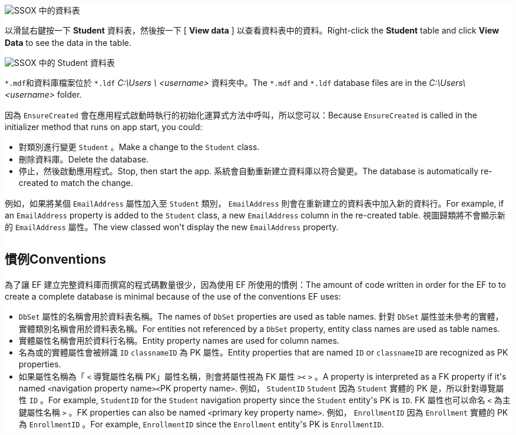 ![SSOX 中的資料表](intro/_static/ssox-tables.png)

<span data-ttu-id="bcbf8-308">以滑鼠右鍵按一下 **Student** 資料表，然後按一下 [ **View data** ] 以查看資料表中的資料。</span><span class="sxs-lookup"><span data-stu-id="bcbf8-308">Right-click the **Student** table and click **View Data** to see the data in the table.</span></span>

![SSOX 中的 Student 資料表](intro/_static/ssox-student-table.png)

<span data-ttu-id="bcbf8-310">`*.mdf`和資料庫檔案位於 `*.ldf` *C:\Users \\ \<username>* 資料夾中。</span><span class="sxs-lookup"><span data-stu-id="bcbf8-310">The `*.mdf` and `*.ldf` database files are in the *C:\Users\\\<username>* folder.</span></span>

<span data-ttu-id="bcbf8-311">因為 `EnsureCreated` 會在應用程式啟動時執行的初始化運算式方法中呼叫，所以您可以：</span><span class="sxs-lookup"><span data-stu-id="bcbf8-311">Because `EnsureCreated` is called in the initializer method that runs on app start, you could:</span></span>

* <span data-ttu-id="bcbf8-312">對類別進行變更 `Student` 。</span><span class="sxs-lookup"><span data-stu-id="bcbf8-312">Make a change to the `Student` class.</span></span>
* <span data-ttu-id="bcbf8-313">刪除資料庫。</span><span class="sxs-lookup"><span data-stu-id="bcbf8-313">Delete the database.</span></span>
* <span data-ttu-id="bcbf8-314">停止，然後啟動應用程式。</span><span class="sxs-lookup"><span data-stu-id="bcbf8-314">Stop, then start the app.</span></span> <span data-ttu-id="bcbf8-315">系統會自動重新建立資料庫以符合變更。</span><span class="sxs-lookup"><span data-stu-id="bcbf8-315">The database is automatically re-created to match the change.</span></span>

<span data-ttu-id="bcbf8-316">例如，如果將某個 `EmailAddress` 屬性加入至 `Student` 類別， `EmailAddress` 則會在重新建立的資料表中加入新的資料行。</span><span class="sxs-lookup"><span data-stu-id="bcbf8-316">For example, if an `EmailAddress` property is added to the `Student` class, a new `EmailAddress` column in the re-created table.</span></span> <span data-ttu-id="bcbf8-317">視圖歸類將不會顯示新的 `EmailAddress` 屬性。</span><span class="sxs-lookup"><span data-stu-id="bcbf8-317">The view classed won't display the new `EmailAddress` property.</span></span>

## <a name="conventions"></a><span data-ttu-id="bcbf8-318">慣例</span><span class="sxs-lookup"><span data-stu-id="bcbf8-318">Conventions</span></span>

<span data-ttu-id="bcbf8-319">為了讓 EF 建立完整資料庫而撰寫的程式碼數量很少，因為使用 EF 所使用的慣例：</span><span class="sxs-lookup"><span data-stu-id="bcbf8-319">The amount of code written in order for the EF to to create a complete database is minimal because of the use of the conventions EF uses:</span></span>

* <span data-ttu-id="bcbf8-320">`DbSet` 屬性的名稱會用於資料表名稱。</span><span class="sxs-lookup"><span data-stu-id="bcbf8-320">The names of `DbSet` properties are used as table names.</span></span> <span data-ttu-id="bcbf8-321">針對 `DbSet` 屬性並未參考的實體，實體類別名稱會用於資料表名稱。</span><span class="sxs-lookup"><span data-stu-id="bcbf8-321">For entities not referenced by a `DbSet` property, entity class names are used as table names.</span></span>
* <span data-ttu-id="bcbf8-322">實體屬性名稱會用於資料行名稱。</span><span class="sxs-lookup"><span data-stu-id="bcbf8-322">Entity property names are used for column names.</span></span>
* <span data-ttu-id="bcbf8-323">名為或的實體屬性會被辨識 `ID` `classnameID` 為 PK 屬性。</span><span class="sxs-lookup"><span data-stu-id="bcbf8-323">Entity properties that are named `ID` or `classnameID` are recognized as PK properties.</span></span>
* <span data-ttu-id="bcbf8-324">如果屬性名稱為「 `<` 導覽屬性名稱 PK」屬性名稱，則會將屬性視為 FK 屬性 `><` `>` 。</span><span class="sxs-lookup"><span data-stu-id="bcbf8-324">A property is interpreted as a FK property if it's named `<`navigation property name`><`PK property name`>`.</span></span> <span data-ttu-id="bcbf8-325">例如， `StudentID` `Student` 因為 `Student` 實體的 PK 是，所以針對導覽屬性 `ID` 。</span><span class="sxs-lookup"><span data-stu-id="bcbf8-325">For example, `StudentID` for the `Student` navigation property since the `Student` entity's PK is `ID`.</span></span> <span data-ttu-id="bcbf8-326">FK 屬性也可以命名 `<` 為主鍵屬性名稱 `>` 。</span><span class="sxs-lookup"><span data-stu-id="bcbf8-326">FK properties can also be named `<`primary key property name`>`.</span></span> <span data-ttu-id="bcbf8-327">例如， `EnrollmentID` 因為 `Enrollment` 實體的 PK 為 `EnrollmentID` 。</span><span class="sxs-lookup"><span data-stu-id="bcbf8-327">For example, `EnrollmentID` since the `Enrollment` entity's PK is `EnrollmentID`.</span></span>
